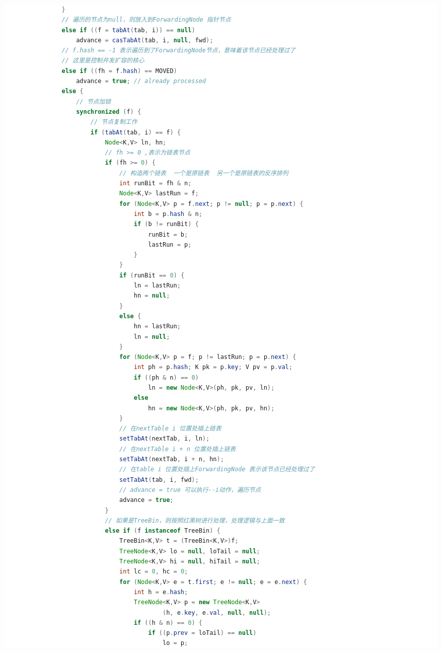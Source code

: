 ```java
                }
                // 遍历的节点为null，则放入到ForwardingNode 指针节点
                else if ((f = tabAt(tab, i)) == null)
                    advance = casTabAt(tab, i, null, fwd);
                // f.hash == -1 表示遍历到了ForwardingNode节点，意味着该节点已经处理过了
                // 这里是控制并发扩容的核心
                else if ((fh = f.hash) == MOVED)
                    advance = true; // already processed
                else {
                    // 节点加锁
                    synchronized (f) {
                        // 节点复制工作
                        if (tabAt(tab, i) == f) {
                            Node<K,V> ln, hn;
                            // fh >= 0 ,表示为链表节点
                            if (fh >= 0) {
                                // 构造两个链表  一个是原链表  另一个是原链表的反序排列
                                int runBit = fh & n;
                                Node<K,V> lastRun = f;
                                for (Node<K,V> p = f.next; p != null; p = p.next) {
                                    int b = p.hash & n;
                                    if (b != runBit) {
                                        runBit = b;
                                        lastRun = p;
                                    }
                                }
                                if (runBit == 0) {
                                    ln = lastRun;
                                    hn = null;
                                }
                                else {
                                    hn = lastRun;
                                    ln = null;
                                }
                                for (Node<K,V> p = f; p != lastRun; p = p.next) {
                                    int ph = p.hash; K pk = p.key; V pv = p.val;
                                    if ((ph & n) == 0)
                                        ln = new Node<K,V>(ph, pk, pv, ln);
                                    else
                                        hn = new Node<K,V>(ph, pk, pv, hn);
                                }
                                // 在nextTable i 位置处插上链表
                                setTabAt(nextTab, i, ln);
                                // 在nextTable i + n 位置处插上链表
                                setTabAt(nextTab, i + n, hn);
                                // 在table i 位置处插上ForwardingNode 表示该节点已经处理过了
                                setTabAt(tab, i, fwd);
                                // advance = true 可以执行--i动作，遍历节点
                                advance = true;
                            }
                            // 如果是TreeBin，则按照红黑树进行处理，处理逻辑与上面一致
                            else if (f instanceof TreeBin) {
                                TreeBin<K,V> t = (TreeBin<K,V>)f;
                                TreeNode<K,V> lo = null, loTail = null;
                                TreeNode<K,V> hi = null, hiTail = null;
                                int lc = 0, hc = 0;
                                for (Node<K,V> e = t.first; e != null; e = e.next) {
                                    int h = e.hash;
                                    TreeNode<K,V> p = new TreeNode<K,V>
                                            (h, e.key, e.val, null, null);
                                    if ((h & n) == 0) {
                                        if ((p.prev = loTail) == null)
                                            lo = p;
```